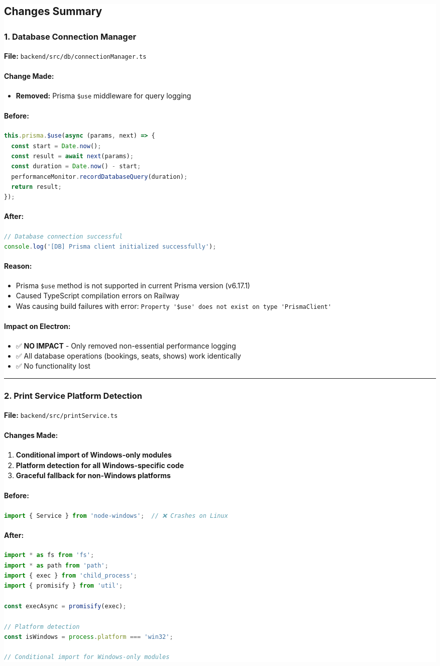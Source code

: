 
## Changes Summary

### 1. Database Connection Manager
**File:** `backend/src/db/connectionManager.ts`

#### Change Made:
- **Removed:** Prisma `$use` middleware for query logging

#### Before:
```typescript
this.prisma.$use(async (params, next) => {
  const start = Date.now();
  const result = await next(params);
  const duration = Date.now() - start;
  performanceMonitor.recordDatabaseQuery(duration);
  return result;
});
```

#### After:
```typescript
// Database connection successful
console.log('[DB] Prisma client initialized successfully');
```

#### Reason:
- Prisma `$use` method is not supported in current Prisma version (v6.17.1)
- Caused TypeScript compilation errors on Railway
- Was causing build failures with error: `Property '$use' does not exist on type 'PrismaClient'`

#### Impact on Electron:
- ✅ **NO IMPACT** - Only removed non-essential performance logging
- ✅ All database operations (bookings, seats, shows) work identically
- ✅ No functionality lost

---

### 2. Print Service Platform Detection
**File:** `backend/src/printService.ts`

#### Changes Made:
1. **Conditional import of Windows-only modules**
2. **Platform detection for all Windows-specific code**
3. **Graceful fallback for non-Windows platforms**

#### Before:
```typescript
import { Service } from 'node-windows';  // ❌ Crashes on Linux
```

#### After:
```typescript
import * as fs from 'fs';
import * as path from 'path';
import { exec } from 'child_process';
import { promisify } from 'util';

const execAsync = promisify(exec);

// Platform detection
const isWindows = process.platform === 'win32';

// Conditional import for Windows-only modules
```